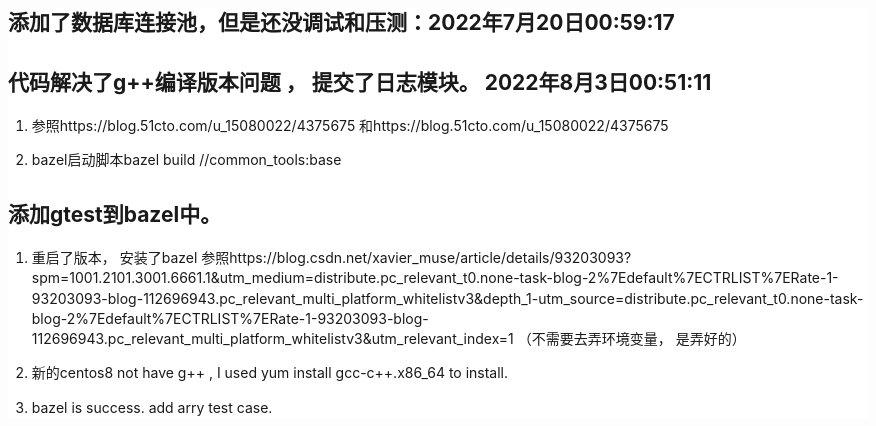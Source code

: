 ##  添加了数据库连接池，但是还没调试和压测：2022年7月20日00:59:17

##  代码解决了g++编译版本问题 ， 提交了日志模块。  2022年8月3日00:51:11

1. 参照https://blog.51cto.com/u_15080022/4375675  和https://blog.51cto.com/u_15080022/4375675

2. bazel启动脚本bazel build //common_tools:base

##    添加gtest到bazel中。

1. 重启了版本， 安装了bazel 参照https://blog.csdn.net/xavier_muse/article/details/93203093?spm=1001.2101.3001.6661.1&utm_medium=distribute.pc_relevant_t0.none-task-blog-2%7Edefault%7ECTRLIST%7ERate-1-93203093-blog-112696943.pc_relevant_multi_platform_whitelistv3&depth_1-utm_source=distribute.pc_relevant_t0.none-task-blog-2%7Edefault%7ECTRLIST%7ERate-1-93203093-blog-112696943.pc_relevant_multi_platform_whitelistv3&utm_relevant_index=1   （不需要去弄环境变量， 是弄好的）

2. 新的centos8  not have g++ , I used  yum install gcc-c++.x86_64 to install.

3. bazel is success. add arry test case.